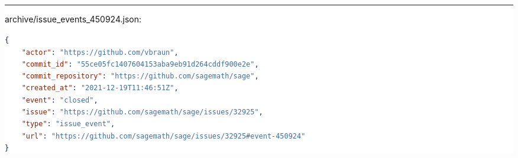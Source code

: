 

---

archive/issue_events_450924.json:
```json
{
    "actor": "https://github.com/vbraun",
    "commit_id": "55ce05fc1407604153aba9eb91d264cddf900e2e",
    "commit_repository": "https://github.com/sagemath/sage",
    "created_at": "2021-12-19T11:46:51Z",
    "event": "closed",
    "issue": "https://github.com/sagemath/sage/issues/32925",
    "type": "issue_event",
    "url": "https://github.com/sagemath/sage/issues/32925#event-450924"
}
```
